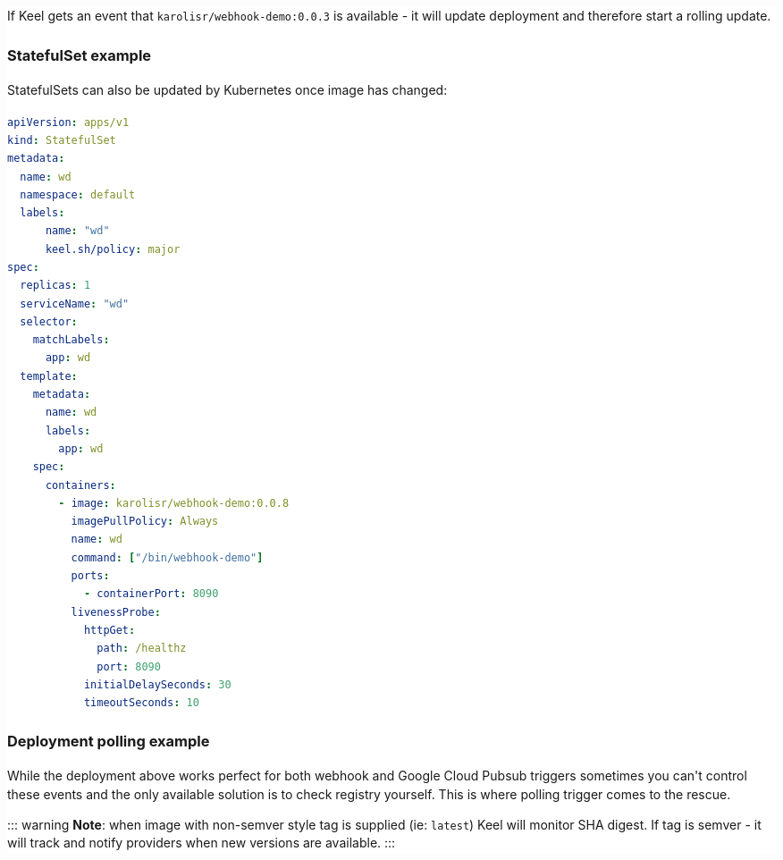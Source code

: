 If Keel gets an event that `karolisr/webhook-demo:0.0.3` is available - it will update deployment and therefore start a rolling update.

### StatefulSet example

StatefulSets can also be updated by Kubernetes once image has changed:

```yaml
apiVersion: apps/v1
kind: StatefulSet
metadata:
  name: wd
  namespace: default
  labels: 
      name: "wd"
      keel.sh/policy: major    
spec:
  replicas: 1
  serviceName: "wd"
  selector:
    matchLabels:
      app: wd
  template:
    metadata:
      name: wd
      labels:
        app: wd        
    spec:      
      containers:                    
        - image: karolisr/webhook-demo:0.0.8
          imagePullPolicy: Always            
          name: wd
          command: ["/bin/webhook-demo"]
          ports:
            - containerPort: 8090       
          livenessProbe:
            httpGet:
              path: /healthz
              port: 8090
            initialDelaySeconds: 30
            timeoutSeconds: 10              
```

### Deployment polling example

While the deployment above works perfect for both webhook and Google Cloud Pubsub triggers sometimes you can't control these events and the only available solution is to check registry yourself. This is where polling trigger comes to the rescue.

::: warning
**Note**: when image with non-semver style tag is supplied (ie: `latest`) Keel will monitor SHA digest. If tag is semver - it will track and notify providers when new versions are available.
:::
